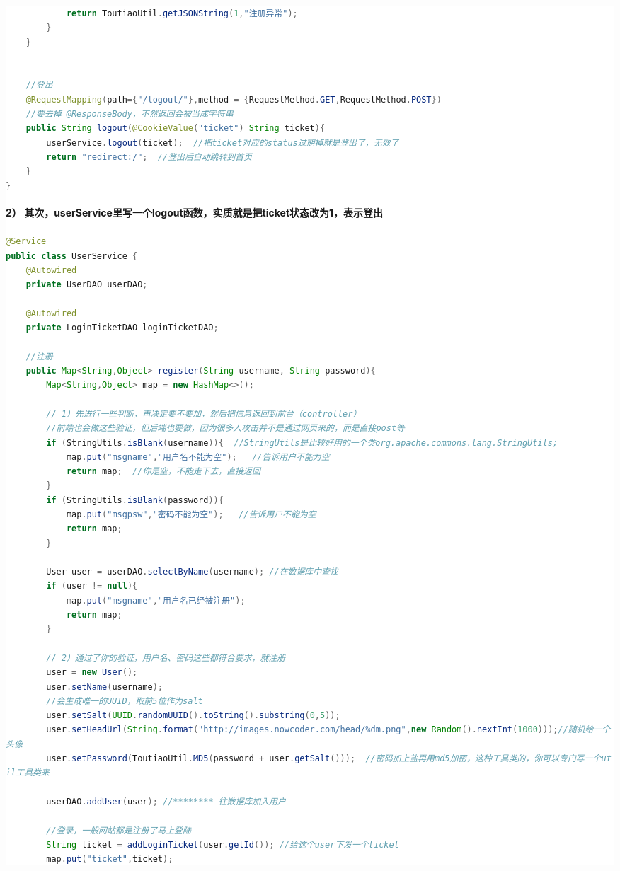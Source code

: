 ```java
            return ToutiaoUtil.getJSONString(1,"注册异常");
        }
    }


    //登出
    @RequestMapping(path={"/logout/"},method = {RequestMethod.GET,RequestMethod.POST})
    //要去掉 @ResponseBody，不然返回会被当成字符串
    public String logout(@CookieValue("ticket") String ticket){
        userService.logout(ticket);  //把ticket对应的status过期掉就是登出了，无效了
        return "redirect:/";  //登出后自动跳转到首页
    }
}

```
#### 2） 其次，userService里写一个logout函数，实质就是把ticket状态改为1，表示登出
```java
@Service
public class UserService {
    @Autowired
    private UserDAO userDAO;

    @Autowired
    private LoginTicketDAO loginTicketDAO;

    //注册
    public Map<String,Object> register(String username, String password){
        Map<String,Object> map = new HashMap<>();

        // 1）先进行一些判断，再决定要不要加，然后把信息返回到前台（controller）
        //前端也会做这些验证，但后端也要做，因为很多人攻击并不是通过网页来的，而是直接post等
        if (StringUtils.isBlank(username)){  //StringUtils是比较好用的一个类org.apache.commons.lang.StringUtils;
            map.put("msgname","用户名不能为空");   //告诉用户不能为空
            return map;  //你是空，不能走下去，直接返回
        }
        if (StringUtils.isBlank(password)){
            map.put("msgpsw","密码不能为空");   //告诉用户不能为空
            return map;
        }

        User user = userDAO.selectByName(username); //在数据库中查找
        if (user != null){
            map.put("msgname","用户名已经被注册");
            return map;
        }

        // 2）通过了你的验证，用户名、密码这些都符合要求，就注册
        user = new User();
        user.setName(username);
        //会生成唯一的UUID，取前5位作为salt
        user.setSalt(UUID.randomUUID().toString().substring(0,5));
        user.setHeadUrl(String.format("http://images.nowcoder.com/head/%dm.png",new Random().nextInt(1000)));//随机给一个头像
        user.setPassword(ToutiaoUtil.MD5(password + user.getSalt()));  //密码加上盐再用md5加密，这种工具类的，你可以专门写一个util工具类来

        userDAO.addUser(user); //******** 往数据库加入用户

        //登录，一般网站都是注册了马上登陆
        String ticket = addLoginTicket(user.getId()); //给这个user下发一个ticket
        map.put("ticket",ticket);

```